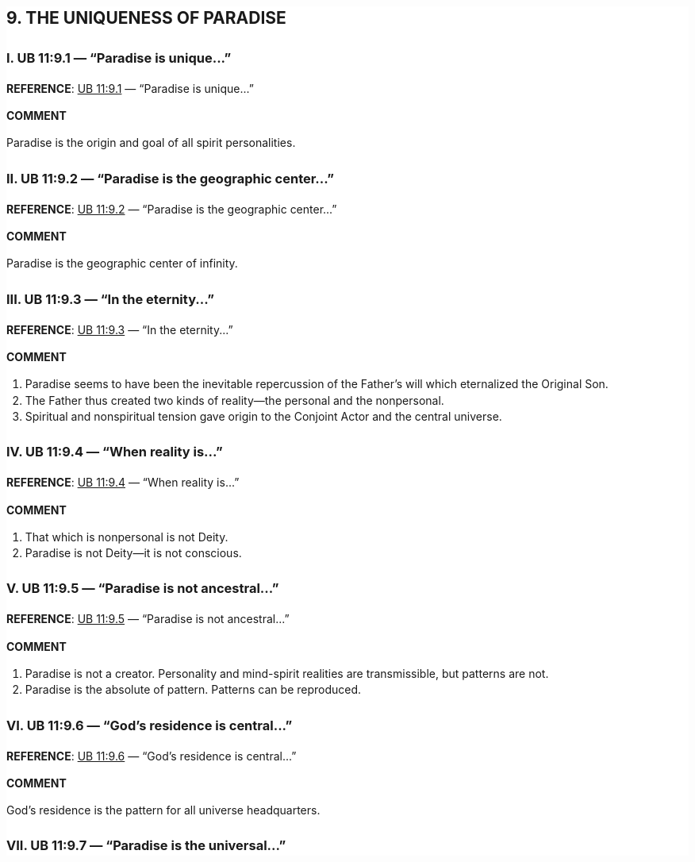 ## 9. THE UNIQUENESS OF PARADISE

### I. UB 11:9.1 — “Paradise is unique...”

**REFERENCE**: [UB 11:9.1](/en/The_Urantia_Book/11#p9_1) — “Paradise is unique...”

**COMMENT**

Paradise is the origin and goal of all spirit personalities.

### II. UB 11:9.2 — “Paradise is the geographic center...”

**REFERENCE**: [UB 11:9.2](/en/The_Urantia_Book/11#p9_2) — “Paradise is the geographic center...”

**COMMENT**

Paradise is the geographic center of infinity.

### III. UB 11:9.3 — “In the eternity...”

**REFERENCE**: [UB 11:9.3](/en/The_Urantia_Book/11#p9_3) — “In the eternity...”

**COMMENT**

1. Paradise seems to have been the inevitable repercussion of the Father’s will which eternalized the Original Son.
2. The Father thus created two kinds of reality—the personal and the nonpersonal.
3. Spiritual and nonspiritual tension gave origin to the Conjoint Actor and the central universe.

### IV. UB 11:9.4 — “When reality is...”

**REFERENCE**: [UB 11:9.4](/en/The_Urantia_Book/11#p9_4) — “When reality is...”

**COMMENT**

1. That which is nonpersonal is not Deity.
2. Paradise is not Deity—it is not conscious.

### V. UB 11:9.5 — “Paradise is not ancestral...”

**REFERENCE**: [UB 11:9.5](/en/The_Urantia_Book/11#p9_5) — “Paradise is not ancestral...”

**COMMENT**

1. Paradise is not a creator. Personality and mind-spirit realities are transmissible, but patterns are not.
2. Paradise is the absolute of pattern. Patterns can be reproduced.

### VI. UB 11:9.6 — “God’s residence is central...”

**REFERENCE**: [UB 11:9.6](/en/The_Urantia_Book/11#p9_6) — “God’s residence is central...”

**COMMENT**

God’s residence is the pattern for all universe headquarters.

### VII. UB 11:9.7 — “Paradise is the universal...”

